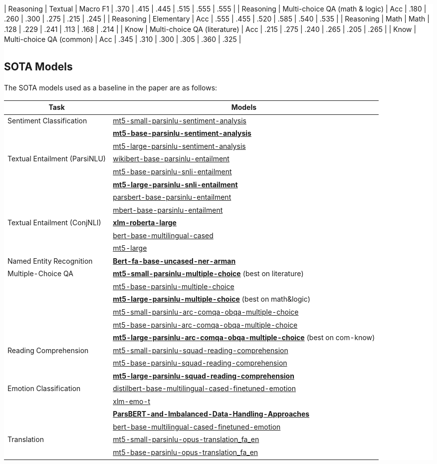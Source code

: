 | Reasoning               | Textual    | Macro F1      | .370   | .415   | .445   | .515   | .555   | .555   |
| Reasoning               | Multi-choice QA (math & logic) | Acc | .180   | .260   | .300   | .275   | .215   | .245   |
| Reasoning               | Elementary | Acc           | .555   | .455   | .520   | .585   | .540   | .535   |
| Reasoning               | Math       | Math          | .128   | .229   | .241   | .113   | .168   | .214   |
| Know                    | Multi-choice QA (literature) | Acc | .215 | .275   | .240   | .265   | .205   | .265   |
| Know                    | Multi-choice QA (common) | Acc | .345 | .310   | .300   | .305   | .360   | .325   |


## SOTA Models

The SOTA models used as a baseline in the paper are as follows:

| Task                     | Models                                                                                    |
|--------------------------|-------------------------------------------------------------------------------------------|
| Sentiment Classification | [mt5-small-parsinlu-sentiment-analysis](https://huggingface.co/persiannlp/mt5-small-parsinlu-sentiment-analysis) |
|                          | **[mt5-base-parsinlu-sentiment-analysis](https://huggingface.co/persiannlp/mt5-base-parsinlu-sentiment-analysis)** |
|                          | [mt5-large-parsinlu-sentiment-analysis](https://huggingface.co/persiannlp/mt5-large-parsinlu-sentiment-analysis) |
| Textual Entailment (ParsiNLU) | [wikibert-base-parsinlu-entailment](https://huggingface.co/persiannlp/wikibert-base-parsinlu-entailment) |
|                          | [mt5-base-parsinlu-snli-entailment](https://huggingface.co/persiannlp/mt5-base-parsinlu-snli-entailment) |
|                          | **[mt5-large-parsinlu-snli-entailment](https://huggingface.co/persiannlp/mt5-large-parsinlu-snli-entailment)** |
|                          | [parsbert-base-parsinlu-entailment](https://huggingface.co/persiannlp/parsbert-base-parsinlu-entailment) |
|                          | [mbert-base-parsinlu-entailment](https://huggingface.co/persiannlp/mbert-base-parsinlu-entailment) |
| Textual Entailment (ConjNLI) | **[xlm-roberta-large](https://huggingface.co/FacebookAI/xlm-roberta-large)** |
|                          | [bert-base-multilingual-cased](https://huggingface.co/google-bert/bert-base-multilingual-cased) |
|                          | [mt5-large](https://huggingface.co/google/mt5-large) |
| Named Entity Recognition | **[Bert-fa-base-uncased-ner-arman](https://huggingface.co/HooshvareLab/bert-fa-base-uncased-ner-arman)** |
| Multiple-Choice QA       | **[mt5-small-parsinlu-multiple-choice](https://huggingface.co/persiannlp/mt5-small-parsinlu-multiple-choice)** (best on literature) |
|                          | [mt5-base-parsinlu-multiple-choice](https://huggingface.co/persiannlp/mt5-base-parsinlu-multiple-choice) |
|                          | **[mt5-large-parsinlu-multiple-choice](https://huggingface.co/persiannlp/mt5-large-parsinlu-multiple-choice)** (best on math&logic) |
|                          | [mt5-small-parsinlu-arc-comqa-obqa-multiple-choice](https://huggingface.co/persiannlp/mt5-small-parsinlu-arc-comqa-obqa-multiple-choice) |
|                          | [mt5-base-parsinlu-arc-comqa-obqa-multiple-choice](https://huggingface.co/persiannlp/mt5-base-parsinlu-arc-comqa-obqa-multiple-choice) |
|                          | **[mt5-large-parsinlu-arc-comqa-obqa-multiple-choice](https://huggingface.co/persiannlp/mt5-large-parsinlu-arc-comqa-obqa-multiple-choice)** (best on com-know) |
| Reading Comprehension    | [mt5-small-parsinlu-squad-reading-comprehension](https://huggingface.co/persiannlp/mt5-small-parsinlu-squad-reading-comprehension) |
|                          | [mt5-base-parsinlu-squad-reading-comprehension](https://huggingface.co/persiannlp/mt5-base-parsinlu-squad-reading-comprehension) |
|                          | **[mt5-large-parsinlu-squad-reading-comprehension](https://huggingface.co/persiannlp/mt5-large-parsinlu-squad-reading-comprehension)** |
| Emotion Classification   | [distilbert-base-multilingual-cased-finetuned-emotion](https://huggingface.co/Toshifumi/distilbert-base-multilingual-cased-finetuned-emotion) |
|                          | [xlm-emo-t](https://huggingface.co/MilaNLProc/xlm-emo-t) |
|                          | **[ParsBERT-and-Imbalanced-Data-Handling-Approaches](https://github.com/AmirAbaskohi/Persian-Emotion-Detection-using-ParsBERT-and-Imbalanced-Data-Handling-Approaches)** |
|                          | [bert-base-multilingual-cased-finetuned-emotion](https://huggingface.co/Toshifumi/bert-base-multilingual-cased-finetuned-emotion) |
| Translation              | [mt5-small-parsinlu-opus-translation_fa_en](https://huggingface.co/persiannlp/mt5-small-parsinlu-opus-translation_fa_en) |
|                          | [mt5-base-parsinlu-opus-translation_fa_en](https://huggingface.co/persiannlp/mt5-base-parsinlu-opus-translation_fa_en) |